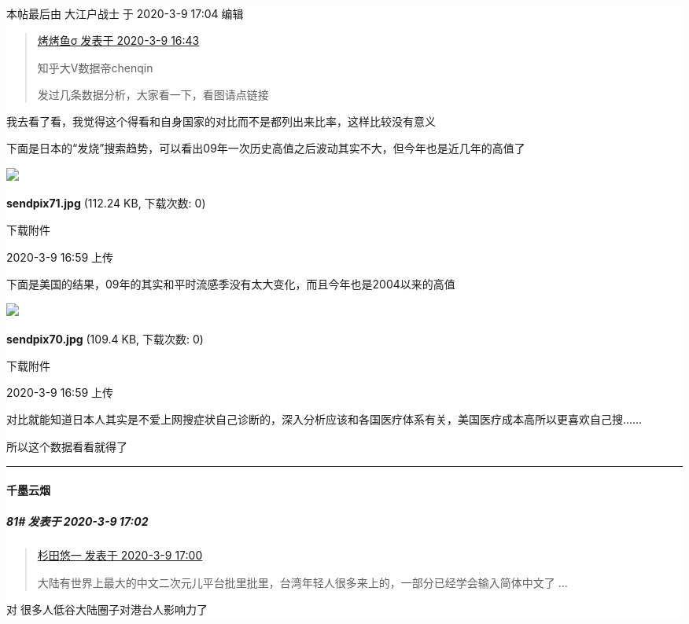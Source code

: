 

 本帖最后由 大江户战士 于 2020-3-9 17:04 编辑 
<blockquote><a href="httphttps://bbs.saraba1st.com/2b/forum.php?mod=redirect&amp;goto=findpost&amp;pid=46670813&amp;ptid=1917955" target="_blank">烤烤鱼σ 发表于 2020-3-9 16:43</a>

知乎大V数据帝chenqin

发过几条数据分析，大家看一下，看图请点链接</blockquote>
我去看了看，我觉得这个得看和自身国家的对比而不是都列出来比率，这样比较没有意义


下面是日本的“发烧”搜索趋势，可以看出09年一次历史高值之后波动其实不大，但今年也是近几年的高值了


<img src="https://img.saraba1st.com/forum/202003/09/165935yhuuhe1fulu1ufhf.jpg" referrerpolicy="no-referrer">


<strong>sendpix71.jpg</strong> (112.24 KB, 下载次数: 0)

下载附件

2020-3-9 16:59 上传







下面是美国的结果，09年的其实和平时流感季没有太大变化，而且今年也是2004以来的高值


<img src="https://img.saraba1st.com/forum/202003/09/165919mjlobmj9mlrqzljr.jpg" referrerpolicy="no-referrer">


<strong>sendpix70.jpg</strong> (109.4 KB, 下载次数: 0)

下载附件

2020-3-9 16:59 上传







对比就能知道日本人其实是不爱上网搜症状自己诊断的，深入分析应该和各国医疗体系有关，美国医疗成本高所以更喜欢自己搜……


所以这个数据看看就得了







*****

####  千墨云烟  
##### 81#       发表于 2020-3-9 17:02



<blockquote><a href="httphttps://bbs.saraba1st.com/2b/forum.php?mod=redirect&amp;goto=findpost&amp;pid=46671028&amp;ptid=1917955" target="_blank">杉田悠一 发表于 2020-3-9 17:00</a>

大陆有世界上最大的中文二次元儿平台批里批里，台湾年轻人很多来上的，一部分已经学会输入简体中文了 ...</blockquote>
对 很多人低谷大陆圈子对港台人影响力了
